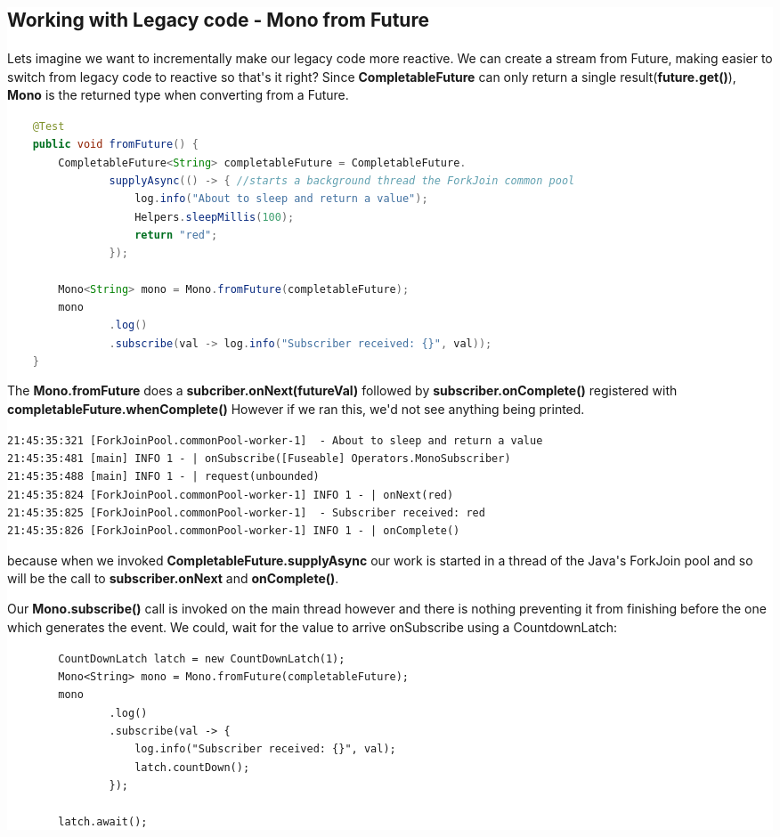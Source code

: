 
## Working with Legacy code - Mono from Future
Lets imagine we want to incrementally make our legacy code more reactive.
We can create a stream from Future, making easier to switch from legacy code to reactive so that's it right?
Since **CompletableFuture** can only return a single result(**future.get()**), **Mono** is the returned type when converting
from a Future.


```java
    @Test
    public void fromFuture() {
        CompletableFuture<String> completableFuture = CompletableFuture.
                supplyAsync(() -> { //starts a background thread the ForkJoin common pool
                    log.info("About to sleep and return a value");
                    Helpers.sleepMillis(100);
                    return "red";
                });

        Mono<String> mono = Mono.fromFuture(completableFuture);
        mono
                .log()
                .subscribe(val -> log.info("Subscriber received: {}", val));
    }
```
The **Mono.fromFuture** does a **subcriber.onNext(futureVal)** followed by **subscriber.onComplete()** registered with **completableFuture.whenComplete()**
However if we ran this, we'd not see anything being printed.

```
21:45:35:321 [ForkJoinPool.commonPool-worker-1]  - About to sleep and return a value
21:45:35:481 [main] INFO 1 - | onSubscribe([Fuseable] Operators.MonoSubscriber)
21:45:35:488 [main] INFO 1 - | request(unbounded)
21:45:35:824 [ForkJoinPool.commonPool-worker-1] INFO 1 - | onNext(red)
21:45:35:825 [ForkJoinPool.commonPool-worker-1]  - Subscriber received: red
21:45:35:826 [ForkJoinPool.commonPool-worker-1] INFO 1 - | onComplete()
```
because when we invoked **CompletableFuture.supplyAsync** our work is started in a thread of
the Java's ForkJoin pool and so will be the call to **subscriber.onNext** and **onComplete()**.

Our **Mono.subscribe()** call is invoked on the main thread however and there is nothing preventing it from finishing before the one which generates the event.
We could, wait for the value to arrive onSubscribe using a CountdownLatch:
```
        CountDownLatch latch = new CountDownLatch(1);
        Mono<String> mono = Mono.fromFuture(completableFuture);
        mono
                .log()
                .subscribe(val -> {
                    log.info("Subscriber received: {}", val);
                    latch.countDown();
                });

        latch.await();
```
